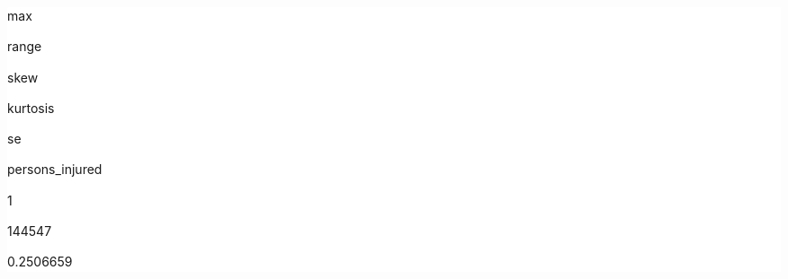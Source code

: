 </th>

<th style="text-align:right;">

max

</th>

<th style="text-align:right;">

range

</th>

<th style="text-align:right;">

skew

</th>

<th style="text-align:right;">

kurtosis

</th>

<th style="text-align:right;">

se

</th>

</tr>

</thead>

<tbody>

<tr>

<td style="text-align:left;">

persons\_injured

</td>

<td style="text-align:right;">

1

</td>

<td style="text-align:right;">

144547

</td>

<td style="text-align:right;">

0.2506659

</td>

<td style="text-align:right;">
